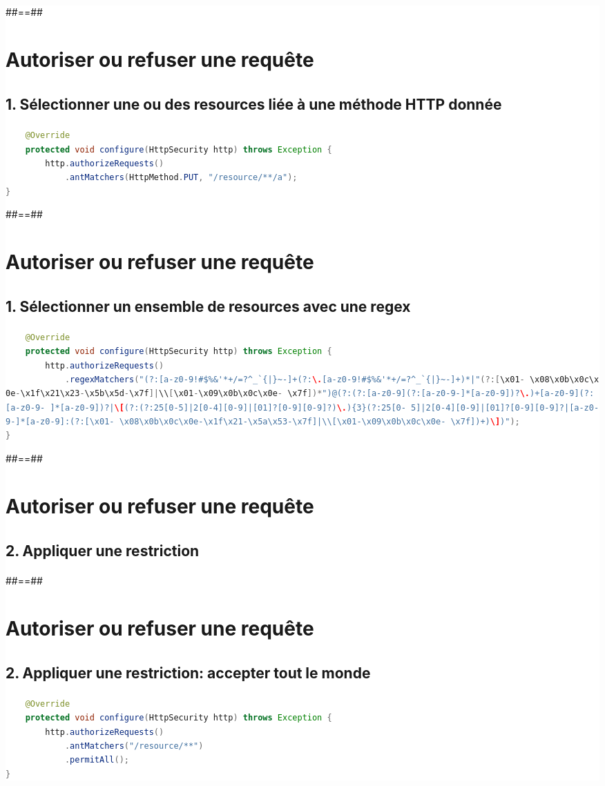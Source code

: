 ##==##

# Autoriser ou refuser une requête
## 1. Sélectionner une ou des resources liée à une méthode HTTP donnée
```java
    @Override 
    protected void configure(HttpSecurity http) throws Exception {
        http.authorizeRequests()
            .antMatchers(HttpMethod.PUT, "/resource/**/a");
}
```

##==##
# Autoriser ou refuser une requête
## 1. Sélectionner un ensemble de resources avec une regex
```java
    @Override 
    protected void configure(HttpSecurity http) throws Exception {
        http.authorizeRequests()
            .regexMatchers("(?:[a-z0-9!#$%&'*+/=?^_`{|}~-]+(?:\.[a-z0-9!#$%&'*+/=?^_`{|}~-]+)*|"(?:[\x01- \x08\x0b\x0c\x0e-\x1f\x21\x23-\x5b\x5d-\x7f]|\\[\x01-\x09\x0b\x0c\x0e- \x7f])*")@(?:(?:[a-z0-9](?:[a-z0-9-]*[a-z0-9])?\.)+[a-z0-9](?:[a-z0-9- ]*[a-z0-9])?|\[(?:(?:25[0-5]|2[0-4][0-9]|[01]?[0-9][0-9]?)\.){3}(?:25[0- 5]|2[0-4][0-9]|[01]?[0-9][0-9]?|[a-z0-9-]*[a-z0-9]:(?:[\x01- \x08\x0b\x0c\x0e-\x1f\x21-\x5a\x53-\x7f]|\\[\x01-\x09\x0b\x0c\x0e- \x7f])+)\])");
}
```

##==##
# Autoriser ou refuser une requête
## 2. Appliquer une restriction

##==##
# Autoriser ou refuser une requête
## 2. Appliquer une restriction: accepter tout le monde
```java
    @Override 
    protected void configure(HttpSecurity http) throws Exception {
        http.authorizeRequests()
            .antMatchers("/resource/**")
            .permitAll();
}
```
